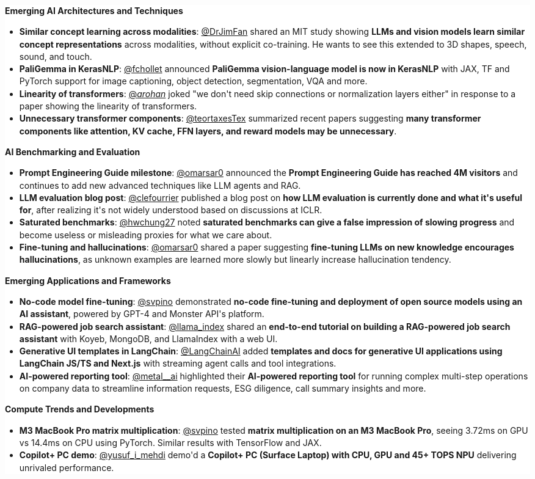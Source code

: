 **Emerging AI Architectures and Techniques**

- **Similar concept learning across modalities**: [@DrJimFan](https://twitter.com/DrJimFan/status/1793318771932995793) shared an MIT study showing **LLMs and vision models learn similar concept representations** across modalities, without explicit co-training. He wants to see this extended to 3D shapes, speech, sound, and touch.
- **PaliGemma in KerasNLP**: [@fchollet](https://twitter.com/fchollet/status/1793349537702334940) announced **PaliGemma vision-language model is now in KerasNLP** with JAX, TF and PyTorch support for image captioning, object detection, segmentation, VQA and more.
- **Linearity of transformers**: [@_arohan_](https://twitter.com/_arohan_/status/1793346994775400860) joked "we don't need skip connections or normalization layers either" in response to a paper showing the linearity of transformers.
- **Unnecessary transformer components**: [@teortaxesTex](https://twitter.com/teortaxesTex/status/1793190738190090491) summarized recent papers suggesting **many transformer components like attention, KV cache, FFN layers, and reward models may be unnecessary**.

**AI Benchmarking and Evaluation**

- **Prompt Engineering Guide milestone**: [@omarsar0](https://twitter.com/omarsar0/status/1793659569635311961) announced the **Prompt Engineering Guide has reached 4M visitors** and continues to add new advanced techniques like LLM agents and RAG.
- **LLM evaluation blog post**: [@clefourrier](https://twitter.com/clefourrier/status/1793301496102068339) published a blog post on **how LLM evaluation is currently done and what it's useful for**, after realizing it's not widely understood based on discussions at ICLR.
- **Saturated benchmarks**: [@hwchung27](https://twitter.com/hwchung27/status/1793511637678444954) noted **saturated benchmarks can give a false impression of slowing progress** and become useless or misleading proxies for what we care about.
- **Fine-tuning and hallucinations**: [@omarsar0](https://twitter.com/omarsar0/status/1793292346978623812) shared a paper suggesting **fine-tuning LLMs on new knowledge encourages hallucinations**, as unknown examples are learned more slowly but linearly increase hallucination tendency.

**Emerging Applications and Frameworks**

- **No-code model fine-tuning**: [@svpino](https://twitter.com/svpino/status/1793272058417152483) demonstrated **no-code fine-tuning and deployment of open source models using an AI assistant**, powered by GPT-4 and Monster API's platform.
- **RAG-powered job search assistant**: [@llama_index](https://twitter.com/llama_index/status/1793434183353958465) shared an **end-to-end tutorial on building a RAG-powered job search assistant** with Koyeb, MongoDB, and LlamaIndex with a web UI.
- **Generative UI templates in LangChain**: [@LangChainAI](https://twitter.com/LangChainAI/status/1793681539659903084) added **templates and docs for generative UI applications using LangChain JS/TS and Next.js** with streaming agent calls and tool integrations.
- **AI-powered reporting tool**: [@metal__ai](https://twitter.com/metal__ai/status/1793660651186819221) highlighted their **AI-powered reporting tool** for running complex multi-step operations on company data to streamline information requests, ESG diligence, call summary insights and more.

**Compute Trends and Developments**

- **M3 MacBook Pro matrix multiplication**: [@svpino](https://twitter.com/svpino/status/1793389861120115085) tested **matrix multiplication on an M3 MacBook Pro**, seeing 3.72ms on GPU vs 14.4ms on CPU using PyTorch. Similar results with TensorFlow and JAX.
- **Copilot+ PC demo**: [@yusuf_i_mehdi](https://twitter.com/yusuf_i_mehdi/status/1793324989422391649) demo'd a **Copilot+ PC (Surface Laptop) with CPU, GPU and 45+ TOPS NPU** delivering unrivaled performance.
